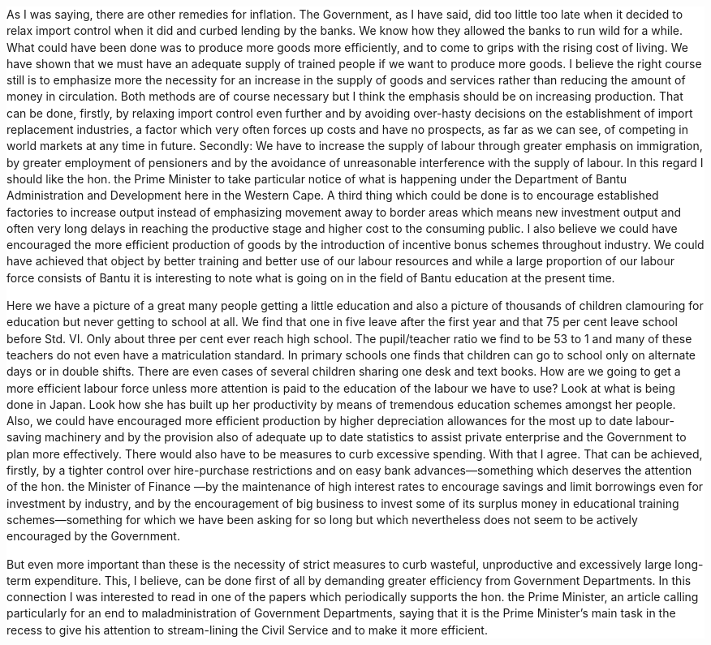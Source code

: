 <p>As I was saying, there are other remedies for inflation. The Government, as I have said, did too little too late when it decided to relax import control when it did and curbed lending by the banks. We know how they allowed the banks to run wild for a while. What could have been done was to produce more goods more efficiently, and to come to grips with the rising cost of living. We have shown that we must have an adequate supply of trained people if we want to produce more goods. I believe the right course still is to emphasize more the necessity for an increase in the supply of goods and services rather than reducing <span class="col_7627-7628" refersTo="page_1075"/>the amount of money in circulation. Both methods are of course necessary but I think the emphasis should be on increasing production. That can be done, firstly, by relaxing import control even further and by avoiding over-hasty decisions on the establishment of import replacement industries, a factor which very often forces up costs and have no prospects, as far as we can see, of competing in world markets at any time in future. Secondly: We have to increase the supply of labour through greater emphasis on immigration, by greater employment of pensioners and by the avoidance of unreasonable interference with the supply of labour. In this regard I should like the hon. the Prime Minister to take particular notice of what is happening under the Department of Bantu Administration and Development here in the Western Cape. A third thing which could be done is to encourage established factories to increase output instead of emphasizing movement away to border areas which means new investment output and often very long delays in reaching the productive stage and higher cost to the consuming public. I also believe we could have encouraged the more efficient production of goods by the introduction of incentive bonus schemes throughout industry. We could have achieved that object by better training and better use of our labour resources and while a large proportion of our labour force consists of Bantu it is interesting to note what is going on in the field of Bantu education at the present time.</p>

<p>Here we have a picture of a great many people getting a little education and also a picture of thousands of children clamouring for education but never getting to school at all. We find that one in five leave after the first year and that 75 per cent leave school before Std. VI. Only about three per cent ever reach high school. The pupil/teacher ratio we find to be 53 to 1 and many of these teachers do not even have a matriculation standard. In primary schools one finds that children can go to school only on alternate days or in double shifts. There are even cases of several children sharing one desk and text books. How are we going to get a more efficient labour force unless more attention is paid to the education of the labour we have to use&#x003F; Look at what is being done in Japan. Look how she has built up her productivity by means of tremendous education schemes amongst her people. Also, we could have encouraged more efficient production by higher depreciation allowances for the most up to date labour-saving machinery and by the provision also of adequate up to date statistics to assist private enterprise and the Government to plan more effectively. There would also have to be measures to curb excessive spending. With that I agree. That can be achieved, firstly, by a tighter control over hire-purchase restrictions and on easy bank advances&#x2014;something which deserves the attention of the hon. the Minister of Finance &#x2014;by the maintenance of high interest rates to encourage savings and limit borrowings even for investment by industry, and by the encouragement of big business to invest some of its surplus money in educational training schemes&#x2014;something for which we have been asking for so long but which nevertheless does not seem to be actively encouraged by the Government.</p>

<p>But even more important than these is the necessity of strict measures to curb wasteful, unproductive and excessively large long-term expenditure. This, I believe, can be done first of all by demanding greater efficiency from Government Departments. In this connection I was interested to read in one of the papers which periodically supports the hon. the Prime Minister, an article calling particularly for an end to maladministration of Government Departments, saying that it is the Prime Minister&#x2019;s main task in the recess to give his attention to stream-lining the Civil Service and to make it more efficient.</p>

